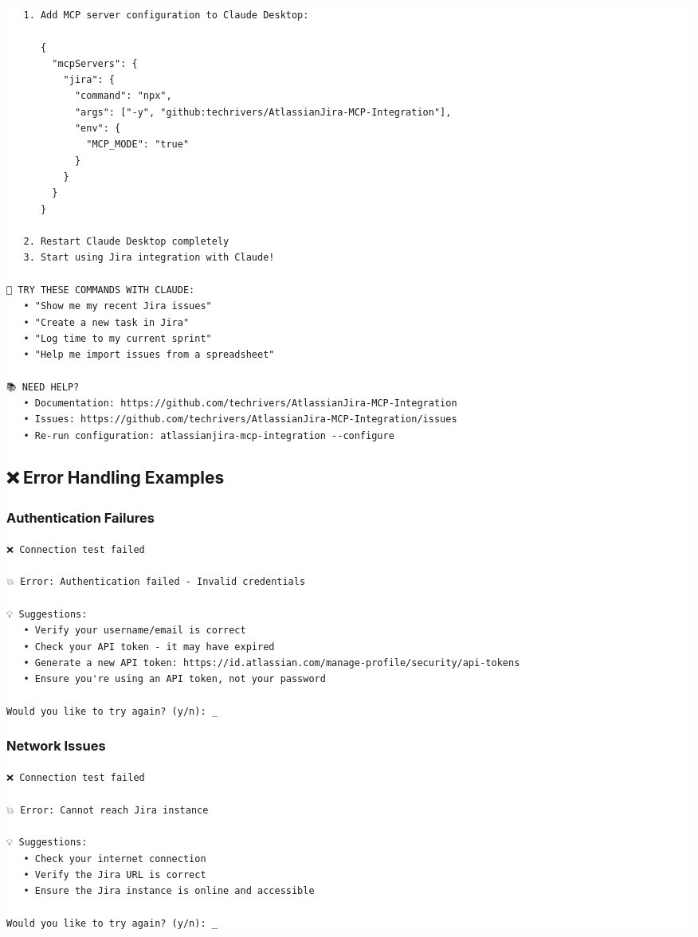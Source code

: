 ```
   1. Add MCP server configuration to Claude Desktop:

      {
        "mcpServers": {
          "jira": {
            "command": "npx",
            "args": ["-y", "github:techrivers/AtlassianJira-MCP-Integration"],
            "env": {
              "MCP_MODE": "true"
            }
          }
        }
      }

   2. Restart Claude Desktop completely
   3. Start using Jira integration with Claude!

💬 TRY THESE COMMANDS WITH CLAUDE:
   • "Show me my recent Jira issues"
   • "Create a new task in Jira"
   • "Log time to my current sprint"
   • "Help me import issues from a spreadsheet"

📚 NEED HELP?
   • Documentation: https://github.com/techrivers/AtlassianJira-MCP-Integration
   • Issues: https://github.com/techrivers/AtlassianJira-MCP-Integration/issues
   • Re-run configuration: atlassianjira-mcp-integration --configure
```

## ❌ Error Handling Examples

### Authentication Failures

```
❌ Connection test failed

💥 Error: Authentication failed - Invalid credentials

💡 Suggestions:
   • Verify your username/email is correct
   • Check your API token - it may have expired
   • Generate a new API token: https://id.atlassian.com/manage-profile/security/api-tokens
   • Ensure you're using an API token, not your password

Would you like to try again? (y/n): _
```

### Network Issues

```
❌ Connection test failed

💥 Error: Cannot reach Jira instance

💡 Suggestions:
   • Check your internet connection
   • Verify the Jira URL is correct
   • Ensure the Jira instance is online and accessible

Would you like to try again? (y/n): _
```
